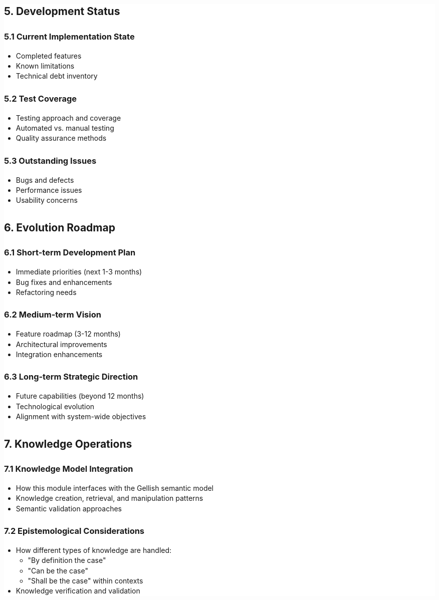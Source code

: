 ## 5. Development Status

### 5.1 Current Implementation State
- Completed features
- Known limitations
- Technical debt inventory

### 5.2 Test Coverage
- Testing approach and coverage
- Automated vs. manual testing
- Quality assurance methods

### 5.3 Outstanding Issues
- Bugs and defects
- Performance issues
- Usability concerns

## 6. Evolution Roadmap

### 6.1 Short-term Development Plan
- Immediate priorities (next 1-3 months)
- Bug fixes and enhancements
- Refactoring needs

### 6.2 Medium-term Vision
- Feature roadmap (3-12 months)
- Architectural improvements
- Integration enhancements

### 6.3 Long-term Strategic Direction
- Future capabilities (beyond 12 months)
- Technological evolution
- Alignment with system-wide objectives

## 7. Knowledge Operations

### 7.1 Knowledge Model Integration
- How this module interfaces with the Gellish semantic model
- Knowledge creation, retrieval, and manipulation patterns
- Semantic validation approaches

### 7.2 Epistemological Considerations
- How different types of knowledge are handled:
  - "By definition the case"
  - "Can be the case"
  - "Shall be the case" within contexts
- Knowledge verification and validation
